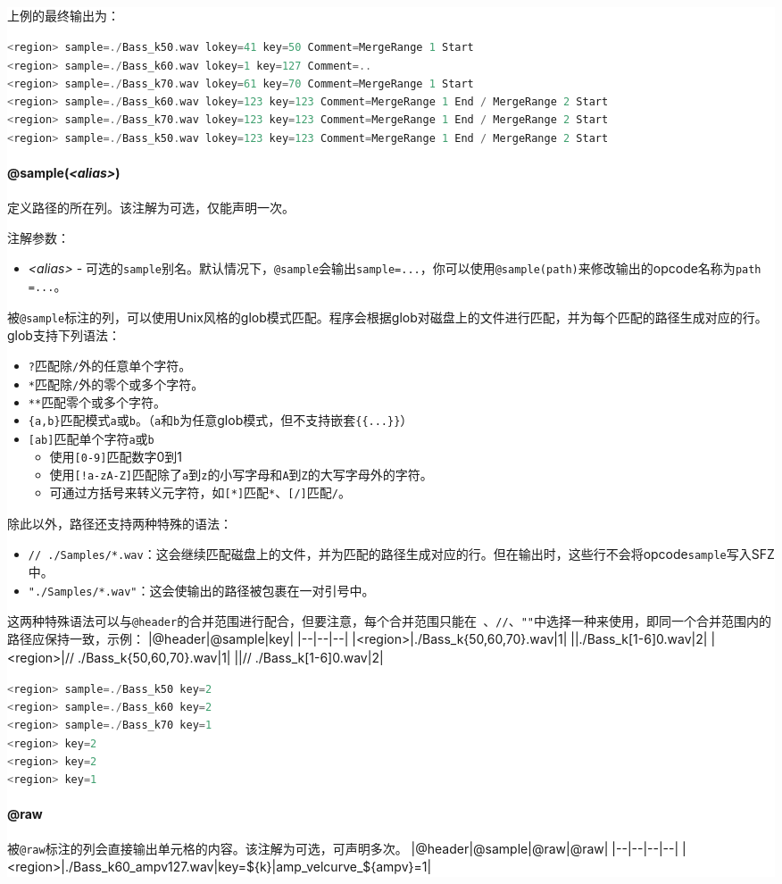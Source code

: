 上例的最终输出为：

```c
<region> sample=./Bass_k50.wav lokey=41 key=50 Comment=MergeRange 1 Start
<region> sample=./Bass_k60.wav lokey=1 key=127 Comment=..
<region> sample=./Bass_k70.wav lokey=61 key=70 Comment=MergeRange 1 Start
<region> sample=./Bass_k60.wav lokey=123 key=123 Comment=MergeRange 1 End / MergeRange 2 Start
<region> sample=./Bass_k70.wav lokey=123 key=123 Comment=MergeRange 1 End / MergeRange 2 Start
<region> sample=./Bass_k50.wav lokey=123 key=123 Comment=MergeRange 1 End / MergeRange 2 Start
```

#### **@sample(*\<alias\>*)**

定义路径的所在列。该注解为可选，仅能声明一次。

注解参数：
- *<alias\>* - 可选的`sample`别名。默认情况下，`@sample`会输出`sample=...`，你可以使用`@sample(path)`来修改输出的opcode名称为`path=...`。

被`@sample`标注的列，可以使用Unix风格的glob模式匹配。程序会根据glob对磁盘上的文件进行匹配，并为每个匹配的路径生成对应的行。glob支持下列语法：
- `?`匹配除`/`外的任意单个字符。
- `*`匹配除`/`外的零个或多个字符。
- `**`匹配零个或多个字符。
- `{a,b}`匹配模式`a`或`b`。（`a`和`b`为任意glob模式，但不支持嵌套`{{...}}`）
- `[ab]`匹配单个字符`a`或`b`
  - 使用`[0-9]`匹配数字0到1
  - 使用`[!a-zA-Z]`匹配除了`a`到`z`的小写字母和`A`到`Z`的大写字母外的字符。
  - 可通过方括号来转义元字符，如`[*]`匹配`*`、`[/]`匹配`/`。

除此以外，路径还支持两种特殊的语法：
- `// ./Samples/*.wav`：这会继续匹配磁盘上的文件，并为匹配的路径生成对应的行。但在输出时，这些行不会将opcode`sample`写入SFZ中。
- `"./Samples/*.wav"`：这会使输出的路径被包裹在一对引号中。

这两种特殊语法可以与`@header`的合并范围进行配合，但要注意，每个合并范围只能在` `、`//`、`""`中选择一种来使用，即同一个合并范围内的路径应保持一致，示例：
|@header|@sample|key|
|--|--|--|
|\<region\>|./Bass_k{50,60,70}.wav|1|
||./Bass_k[1-6]0.wav|2|
|\<region\>|// ./Bass_k{50,60,70}.wav|1|
||// ./Bass_k[1-6]0.wav|2|

```c
<region> sample=./Bass_k50 key=2
<region> sample=./Bass_k60 key=2
<region> sample=./Bass_k70 key=1
<region> key=2
<region> key=2
<region> key=1
```

#### **@raw**

被`@raw`标注的列会直接输出单元格的内容。该注解为可选，可声明多次。
|@header|@sample|@raw|@raw|
|--|--|--|--|
|\<region\>|./Bass_k60_ampv127.wav|key=${k}|amp_velcurve_${ampv}=1|
